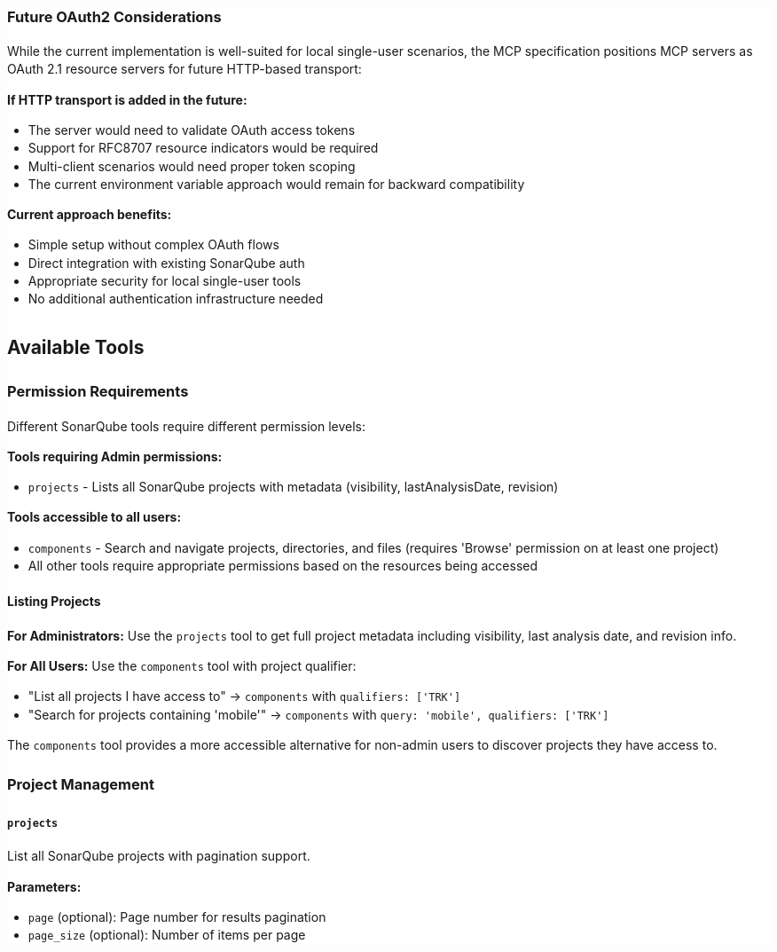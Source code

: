 ### Future OAuth2 Considerations

While the current implementation is well-suited for local single-user scenarios, the MCP specification positions MCP servers as OAuth 2.1 resource servers for future HTTP-based transport:

**If HTTP transport is added in the future:**
- The server would need to validate OAuth access tokens
- Support for RFC8707 resource indicators would be required
- Multi-client scenarios would need proper token scoping
- The current environment variable approach would remain for backward compatibility

**Current approach benefits:**
- Simple setup without complex OAuth flows
- Direct integration with existing SonarQube auth
- Appropriate security for local single-user tools
- No additional authentication infrastructure needed

## Available Tools

### Permission Requirements

Different SonarQube tools require different permission levels:

**Tools requiring Admin permissions:**
- `projects` - Lists all SonarQube projects with metadata (visibility, lastAnalysisDate, revision)

**Tools accessible to all users:**
- `components` - Search and navigate projects, directories, and files (requires 'Browse' permission on at least one project)
- All other tools require appropriate permissions based on the resources being accessed

#### Listing Projects

**For Administrators:**
Use the `projects` tool to get full project metadata including visibility, last analysis date, and revision info.

**For All Users:**
Use the `components` tool with project qualifier:
- "List all projects I have access to" → `components` with `qualifiers: ['TRK']`
- "Search for projects containing 'mobile'" → `components` with `query: 'mobile', qualifiers: ['TRK']`

The `components` tool provides a more accessible alternative for non-admin users to discover projects they have access to.

### Project Management

#### `projects`
List all SonarQube projects with pagination support.

**Parameters:**
- `page` (optional): Page number for results pagination
- `page_size` (optional): Number of items per page
